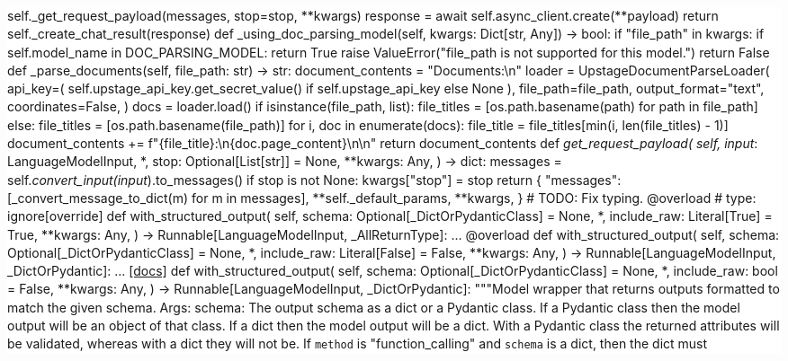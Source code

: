self._get_request_payload(messages, stop=stop, **kwargs)             response = await self.async_client.create(**payload)             return self._create_chat_result(response)              def _using_doc_parsing_model(self, kwargs: Dict[str, Any]) -> bool:             if "file_path" in kwargs:                 if self.model_name in DOC_PARSING_MODEL:                     return True                 raise ValueError("file_path is not supported for this model.")             return False              def _parse_documents(self, file_path: str) -> str:             document_contents = "Documents:\n"                  loader = UpstageDocumentParseLoader(                 api_key=(                     self.upstage_api_key.get_secret_value()                     if self.upstage_api_key                     else None                 ),                 file_path=file_path,                 output_format="text",                 coordinates=False,             )             docs = loader.load()                  if isinstance(file_path, list):                 file_titles = [os.path.basename(path) for path in file_path]             else:                 file_titles = [os.path.basename(file_path)]                  for i, doc in enumerate(docs):                 file_title = file_titles[min(i, len(file_titles) - 1)]                 document_contents += f"{file_title}:\n{doc.page_content}\n\n"             return document_contents              def _get_request_payload(             self,             input_: LanguageModelInput,             *,             stop: Optional[List[str]] = None,             **kwargs: Any,         ) -> dict:             messages = self._convert_input(input_).to_messages()             if stop is not None:                 kwargs["stop"] = stop             return {                 "messages": [_convert_message_to_dict(m) for m in messages],                 **self._default_params,                 **kwargs,             }              # TODO: Fix typing.         @overload  # type: ignore[override]         def with_structured_output(             self,             schema: Optional[_DictOrPydanticClass] = None,             *,             include_raw: Literal[True] = True,             **kwargs: Any,         ) -> Runnable[LanguageModelInput, _AllReturnType]:             ...              @overload         def with_structured_output(             self,             schema: Optional[_DictOrPydanticClass] = None,             *,             include_raw: Literal[False] = False,             **kwargs: Any,         ) -> Runnable[LanguageModelInput, _DictOrPydantic]:             ...                         [[docs]](https://python.langchain.com/api_reference/upstage/chat_models/langchain_upstage.chat_models.ChatUpstage.html#langchain_upstage.chat_models.ChatUpstage.with_structured_output)         def with_structured_output(             self,             schema: Optional[_DictOrPydanticClass] = None,             *,             include_raw: bool = False,             **kwargs: Any,         ) -> Runnable[LanguageModelInput, _DictOrPydantic]:             """Model wrapper that returns outputs formatted to match the given schema.                  Args:                 schema: The output schema as a dict or a Pydantic class. If a Pydantic class                     then the model output will be an object of that class. If a dict then                     the model output will be a dict. With a Pydantic class the returned                     attributes will be validated, whereas with a dict they will not be. If                     `method` is "function_calling" and `schema` is a dict, then the dict                     must